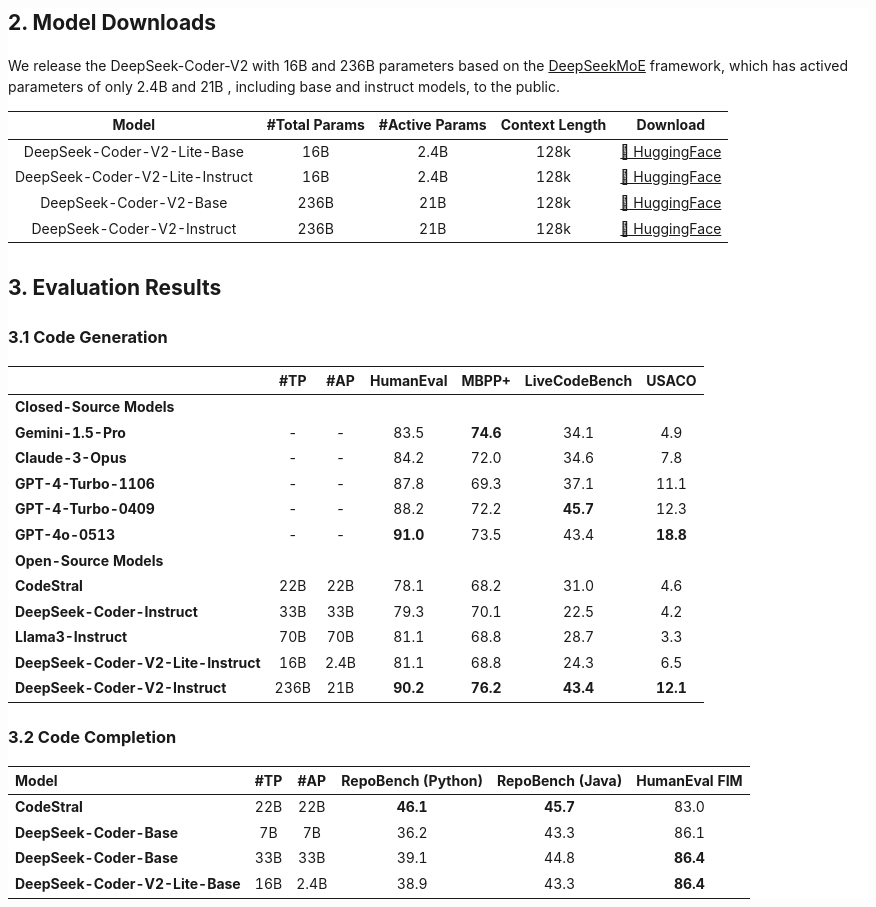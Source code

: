 ## 2. Model Downloads

We release the DeepSeek-Coder-V2 with 16B and 236B parameters based on the [DeepSeekMoE](https://arxiv.org/pdf/2401.06066) framework, which has actived parameters of only 2.4B and 21B , including base and instruct models, to the public. 

<div align="center">

|            **Model**            | **#Total Params** | **#Active Params** | **Context Length** |                         **Download**                         |
| :-----------------------------: | :---------------: | :----------------: | :----------------: | :----------------------------------------------------------: |
|   DeepSeek-Coder-V2-Lite-Base   |        16B        |        2.4B        |        128k        | [🤗 HuggingFace](https://huggingface.co/deepseek-ai/DeepSeek-Coder-V2-Lite-Base) |
| DeepSeek-Coder-V2-Lite-Instruct |        16B        |        2.4B        |        128k        | [🤗 HuggingFace](https://huggingface.co/deepseek-ai/DeepSeek-Coder-V2-Lite-Instruct) |
|     DeepSeek-Coder-V2-Base      |       236B        |        21B         |        128k        | [🤗 HuggingFace](https://huggingface.co/deepseek-ai/DeepSeek-Coder-V2-Base) |
|   DeepSeek-Coder-V2-Instruct    |       236B        |        21B         |        128k        | [🤗 HuggingFace](https://huggingface.co/deepseek-ai/DeepSeek-Coder-V2-Instruct) |

</div>



## 3. Evaluation Results
### 3.1 Code Generation


|  | #TP | #AP | HumanEval | MBPP+ | LiveCodeBench | USACO |
|:------------|:--------:|:--------:|:--------:|:--------:|:--------:|:-----------:|
| **Closed-Source Models** |  |  |  |  |  |  |
| **Gemini-1.5-Pro**                  |  -   |  -   |   83.5    | **74.6**  |   34.1   |   4.9    |
| **Claude-3-Opus**                   |  -   |  -   |   84.2    |   72.0    |   34.6   |   7.8    |
| **GPT-4-Turbo-1106**                |  -   |  -   |   87.8    |   69.3    |   37.1   |   11.1   |
| **GPT-4-Turbo-0409**                |  -   |  -   |   88.2    |   72.2    | **45.7** |   12.3   |
| **GPT-4o-0513**                     |  -   |  -   | **91.0** |   73.5    |   43.4   | **18.8** |
| **Open-Source Models**              |      |      |           |           |          |          |
| **CodeStral**                       | 22B  | 22B  |   78.1    |   68.2    |   31.0   |   4.6    |
| **DeepSeek-Coder-Instruct**         | 33B  | 33B  |   79.3    |   70.1   |   22.5   |   4.2    |
| **Llama3-Instruct**                 | 70B  | 70B  |   81.1    |   68.8   |   28.7   |   3.3    |
| **DeepSeek-Coder-V2-Lite-Instruct** | 16B | 2.4B | 81.1 | 68.8 | 24.3 | 6.5 |
| **DeepSeek-Coder-V2-Instruct** | 236B | 21B  | **90.2** | **76.2** | **43.4** | **12.1** |

### 3.2 Code Completion


| Model                           | #TP  | #AP  | RepoBench (Python) | RepoBench (Java) | HumanEval FIM |
| :------------------------------ | :--: | :--: | :----------------: | :--------------: | :-----------: |
| **CodeStral**                   | 22B  | 22B  |      **46.1**      |     **45.7**     |     83.0      |
| **DeepSeek-Coder-Base**         |  7B  |  7B  |        36.2        |       43.3       |     86.1      |
| **DeepSeek-Coder-Base**         | 33B  | 33B  |        39.1        |       44.8       |   **86.4**    |
| **DeepSeek-Coder-V2-Lite-Base** | 16B  | 2.4B |        38.9        |       43.3       |   **86.4**    |
